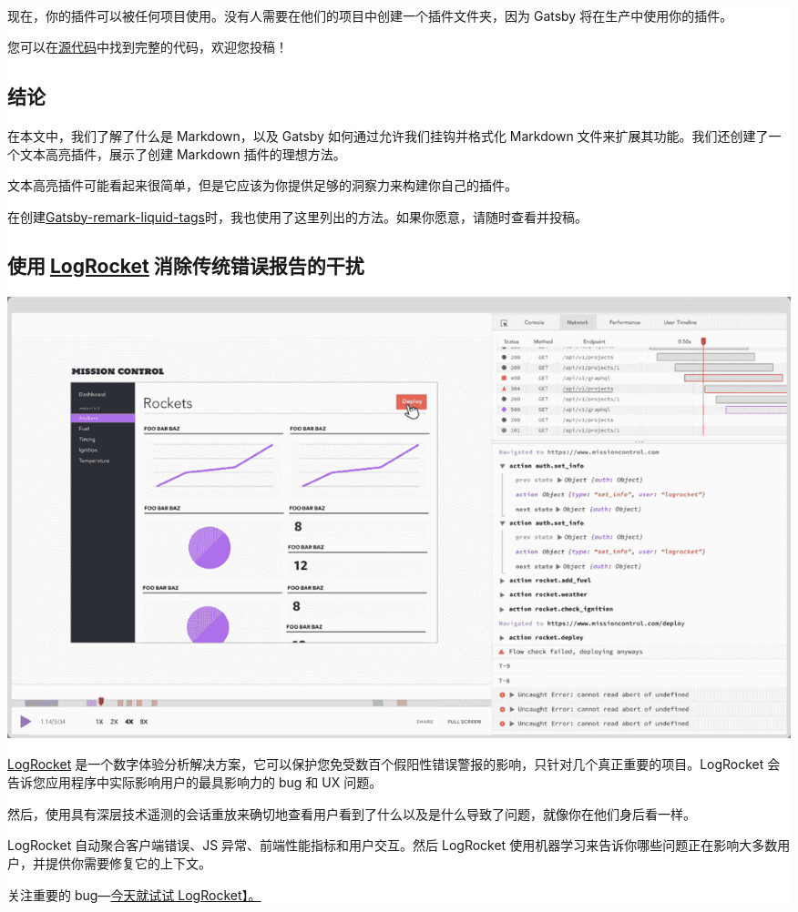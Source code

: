 现在，你的插件可以被任何项目使用。没有人需要在他们的项目中创建一个插件文件夹，因为 Gatsby 将在生产中使用你的插件。

您可以在[源代码](https://github.com/dillionmegida/gatsby-remark-text-highlighter)中找到完整的代码，欢迎您投稿！

## 结论

在本文中，我们了解了什么是 Markdown，以及 Gatsby 如何通过允许我们挂钩并格式化 Markdown 文件来扩展其功能。我们还创建了一个文本高亮插件，展示了创建 Markdown 插件的理想方法。

文本高亮插件可能看起来很简单，但是它应该为你提供足够的洞察力来构建你自己的插件。

在创建[Gatsby-remark-liquid-tags](https://www.gatsbyjs.com/plugins/gatsby-remark-liquid-tags/)时，我也使用了这里列出的方法。如果你愿意，请随时查看并投稿。

## 使用 [LogRocket](https://lp.logrocket.com/blg/signup) 消除传统错误报告的干扰

[![LogRocket Dashboard Free Trial Banner](img/d6f5a5dd739296c1dd7aab3d5e77eeb9.png)](https://lp.logrocket.com/blg/signup)

[LogRocket](https://lp.logrocket.com/blg/signup) 是一个数字体验分析解决方案，它可以保护您免受数百个假阳性错误警报的影响，只针对几个真正重要的项目。LogRocket 会告诉您应用程序中实际影响用户的最具影响力的 bug 和 UX 问题。

然后，使用具有深层技术遥测的会话重放来确切地查看用户看到了什么以及是什么导致了问题，就像你在他们身后看一样。

LogRocket 自动聚合客户端错误、JS 异常、前端性能指标和用户交互。然后 LogRocket 使用机器学习来告诉你哪些问题正在影响大多数用户，并提供你需要修复它的上下文。

关注重要的 bug—[今天就试试 LogRocket】。](https://lp.logrocket.com/blg/signup-issue-free)